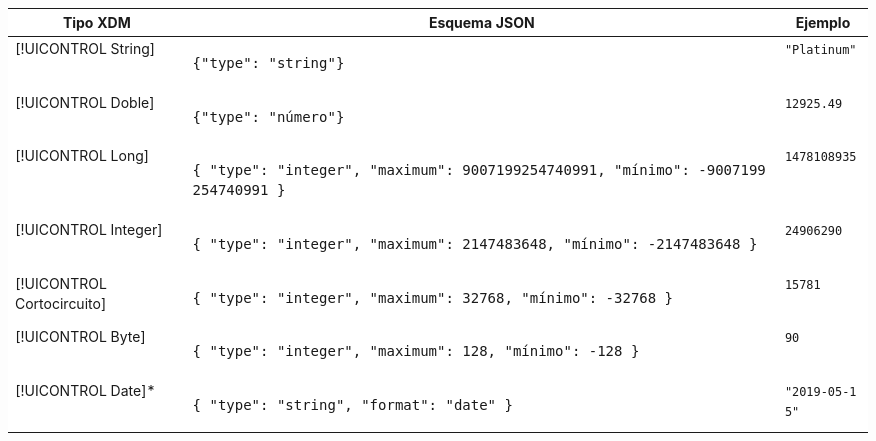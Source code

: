 <table style="table-layout:auto">
  <thead>
    <tr>
      <th>Tipo XDM</th>
      <th>Esquema JSON</th>
      <th>Ejemplo</th>
    </tr>
  </thead>
  <tbody>
    <tr>
      <td>[!UICONTROL String]</td>
      <td>
        <pre class="JSON language-JSON hljs">
{"type": "string"}</pre>
      </td>
      <td><code>"Platinum"</code></td>
    </tr>
    <tr>
      <td>[!UICONTROL Doble]</td>
      <td>
        <pre class="JSON language-JSON hljs">
{"type": "número"}</pre>
      </td>
      <td><code>12925.49</code></td>
    </tr>
    <tr>
      <td>[!UICONTROL Long]</td>
      <td>
        <pre class="JSON language-JSON hljs">
{ "type": "integer", "maximum": 9007199254740991, "mínimo": -9007199254740991 }</pre>
      </td>
      <td><code>1478108935</code></td>
    </tr>
    <tr>
      <td>[!UICONTROL Integer]</td>
      <td>
        <pre class="JSON language-JSON hljs">
{ "type": "integer", "maximum": 2147483648, "mínimo": -2147483648 }</pre>
      </td>
      <td><code>24906290</code></td>
    </tr>
    <tr>
      <td>[!UICONTROL Cortocircuito]</td>
      <td>
        <pre class="JSON language-JSON hljs">
{ "type": "integer", "maximum": 32768, "mínimo": -32768 }</pre>
      </td>
      <td><code>15781</code></td>
    </tr>
    <tr>
      <td>[!UICONTROL Byte]</td>
      <td>
        <pre class="JSON language-JSON hljs">
{ "type": "integer", "maximum": 128, "mínimo": -128 }</pre>
      </td>
      <td><code>90</code></td>
    </tr>
    <tr>
      <td>[!UICONTROL Date]*</td>
      <td>
        <pre class="JSON language-JSON hljs">
{ "type": "string", "format": "date" }</pre>
      </td>
      <td><code>"2019-05-15"</code></td>
